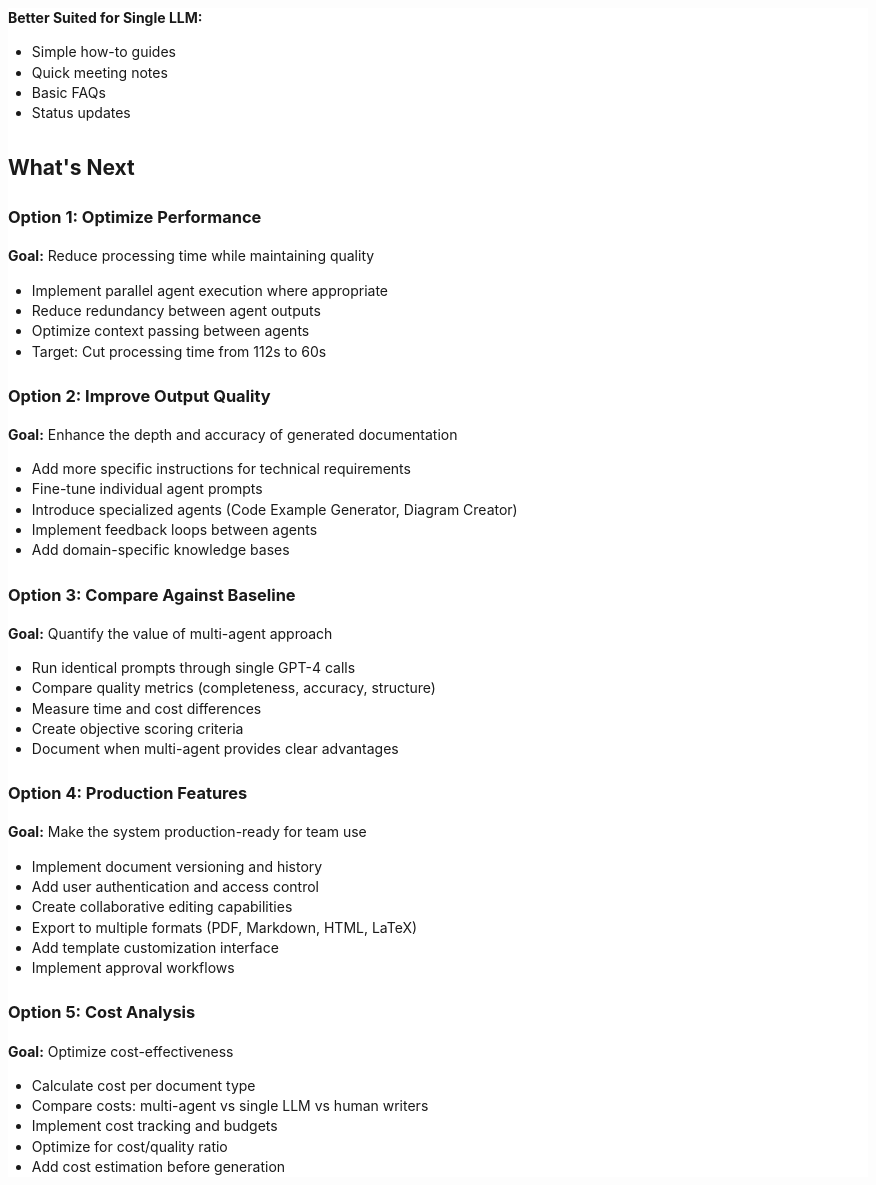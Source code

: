 **Better Suited for Single LLM:**
- Simple how-to guides
- Quick meeting notes
- Basic FAQs
- Status updates

## What's Next

### Option 1: Optimize Performance

**Goal:** Reduce processing time while maintaining quality

- Implement parallel agent execution where appropriate
- Reduce redundancy between agent outputs
- Optimize context passing between agents
- Target: Cut processing time from 112s to 60s

### Option 2: Improve Output Quality

**Goal:** Enhance the depth and accuracy of generated documentation

- Add more specific instructions for technical requirements
- Fine-tune individual agent prompts
- Introduce specialized agents (Code Example Generator, Diagram Creator)
- Implement feedback loops between agents
- Add domain-specific knowledge bases

### Option 3: Compare Against Baseline

**Goal:** Quantify the value of multi-agent approach

- Run identical prompts through single GPT-4 calls
- Compare quality metrics (completeness, accuracy, structure)
- Measure time and cost differences
- Create objective scoring criteria
- Document when multi-agent provides clear advantages

### Option 4: Production Features

**Goal:** Make the system production-ready for team use

- Implement document versioning and history
- Add user authentication and access control
- Create collaborative editing capabilities
- Export to multiple formats (PDF, Markdown, HTML, LaTeX)
- Add template customization interface
- Implement approval workflows

### Option 5: Cost Analysis

**Goal:** Optimize cost-effectiveness

- Calculate cost per document type
- Compare costs: multi-agent vs single LLM vs human writers
- Implement cost tracking and budgets
- Optimize for cost/quality ratio
- Add cost estimation before generation
